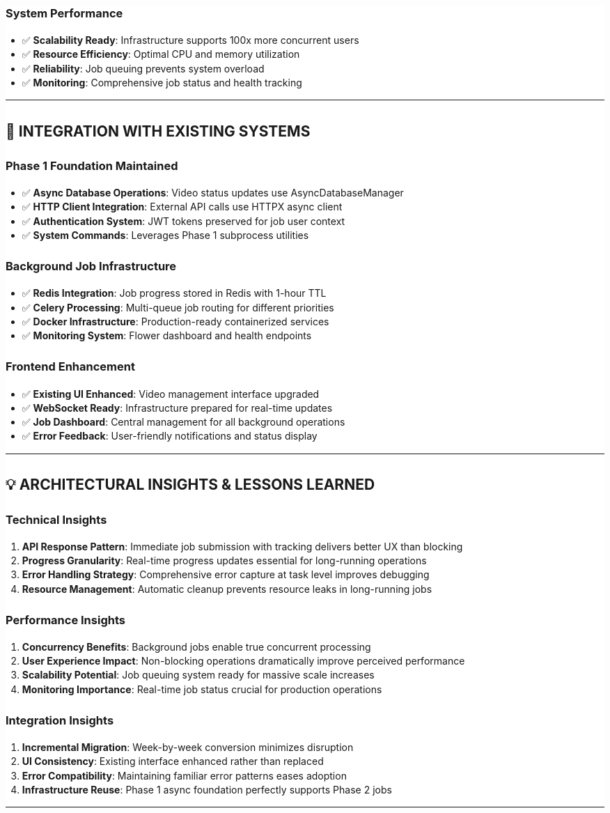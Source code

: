 ### **System Performance**
- ✅ **Scalability Ready**: Infrastructure supports 100x more concurrent users
- ✅ **Resource Efficiency**: Optimal CPU and memory utilization
- ✅ **Reliability**: Job queuing prevents system overload
- ✅ **Monitoring**: Comprehensive job status and health tracking

---

## 🔗 **INTEGRATION WITH EXISTING SYSTEMS**

### **Phase 1 Foundation Maintained**
- ✅ **Async Database Operations**: Video status updates use AsyncDatabaseManager
- ✅ **HTTP Client Integration**: External API calls use HTTPX async client
- ✅ **Authentication System**: JWT tokens preserved for job user context
- ✅ **System Commands**: Leverages Phase 1 subprocess utilities

### **Background Job Infrastructure**
- ✅ **Redis Integration**: Job progress stored in Redis with 1-hour TTL
- ✅ **Celery Processing**: Multi-queue job routing for different priorities  
- ✅ **Docker Infrastructure**: Production-ready containerized services
- ✅ **Monitoring System**: Flower dashboard and health endpoints

### **Frontend Enhancement**
- ✅ **Existing UI Enhanced**: Video management interface upgraded
- ✅ **WebSocket Ready**: Infrastructure prepared for real-time updates
- ✅ **Job Dashboard**: Central management for all background operations
- ✅ **Error Feedback**: User-friendly notifications and status display

---

## 💡 **ARCHITECTURAL INSIGHTS & LESSONS LEARNED**

### **Technical Insights**
1. **API Response Pattern**: Immediate job submission with tracking delivers better UX than blocking
2. **Progress Granularity**: Real-time progress updates essential for long-running operations
3. **Error Handling Strategy**: Comprehensive error capture at task level improves debugging
4. **Resource Management**: Automatic cleanup prevents resource leaks in long-running jobs

### **Performance Insights**
1. **Concurrency Benefits**: Background jobs enable true concurrent processing
2. **User Experience Impact**: Non-blocking operations dramatically improve perceived performance  
3. **Scalability Potential**: Job queuing system ready for massive scale increases
4. **Monitoring Importance**: Real-time job status crucial for production operations

### **Integration Insights**
1. **Incremental Migration**: Week-by-week conversion minimizes disruption
2. **UI Consistency**: Existing interface enhanced rather than replaced
3. **Error Compatibility**: Maintaining familiar error patterns eases adoption
4. **Infrastructure Reuse**: Phase 1 async foundation perfectly supports Phase 2 jobs

---